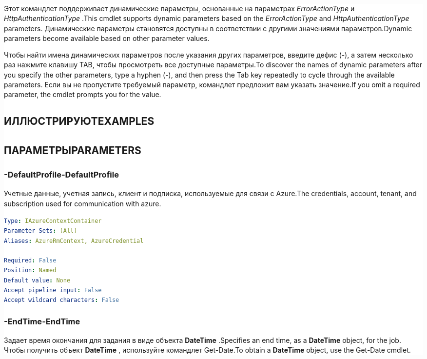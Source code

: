 <span data-ttu-id="45bf0-107">Этот командлет поддерживает динамические параметры, основанные на параметрах *ErrorActionType* и *HttpAuthenticationType* .</span><span class="sxs-lookup"><span data-stu-id="45bf0-107">This cmdlet supports dynamic parameters based on the *ErrorActionType* and *HttpAuthenticationType* parameters.</span></span>
<span data-ttu-id="45bf0-108">Динамические параметры становятся доступны в соответствии с другими значениями параметров.</span><span class="sxs-lookup"><span data-stu-id="45bf0-108">Dynamic parameters become available based on other parameter values.</span></span>

<span data-ttu-id="45bf0-109">Чтобы найти имена динамических параметров после указания других параметров, введите дефис (-), а затем несколько раз нажмите клавишу TAB, чтобы просмотреть все доступные параметры.</span><span class="sxs-lookup"><span data-stu-id="45bf0-109">To discover the names of dynamic parameters after you specify the other parameters, type a hyphen (-), and then press the Tab key repeatedly to cycle through the available parameters.</span></span>
<span data-ttu-id="45bf0-110">Если вы не пропустите требуемый параметр, командлет предложит вам указать значение.</span><span class="sxs-lookup"><span data-stu-id="45bf0-110">If you omit a required parameter, the cmdlet prompts you for the value.</span></span>

## <span data-ttu-id="45bf0-111">ИЛЛЮСТРИРУЮТ</span><span class="sxs-lookup"><span data-stu-id="45bf0-111">EXAMPLES</span></span>

## <span data-ttu-id="45bf0-112">ПАРАМЕТРЫ</span><span class="sxs-lookup"><span data-stu-id="45bf0-112">PARAMETERS</span></span>

### <span data-ttu-id="45bf0-113">-DefaultProfile</span><span class="sxs-lookup"><span data-stu-id="45bf0-113">-DefaultProfile</span></span>
<span data-ttu-id="45bf0-114">Учетные данные, учетная запись, клиент и подписка, используемые для связи с Azure.</span><span class="sxs-lookup"><span data-stu-id="45bf0-114">The credentials, account, tenant, and subscription used for communication with azure.</span></span>

```yaml
Type: IAzureContextContainer
Parameter Sets: (All)
Aliases: AzureRmContext, AzureCredential

Required: False
Position: Named
Default value: None
Accept pipeline input: False
Accept wildcard characters: False
```

### <span data-ttu-id="45bf0-115">-EndTime</span><span class="sxs-lookup"><span data-stu-id="45bf0-115">-EndTime</span></span>
<span data-ttu-id="45bf0-116">Задает время окончания для задания в виде объекта **DateTime** .</span><span class="sxs-lookup"><span data-stu-id="45bf0-116">Specifies an end time, as a **DateTime** object, for the job.</span></span>
<span data-ttu-id="45bf0-117">Чтобы получить объект **DateTime** , используйте командлет Get-Date.</span><span class="sxs-lookup"><span data-stu-id="45bf0-117">To obtain a **DateTime** object, use the Get-Date cmdlet.</span></span>
